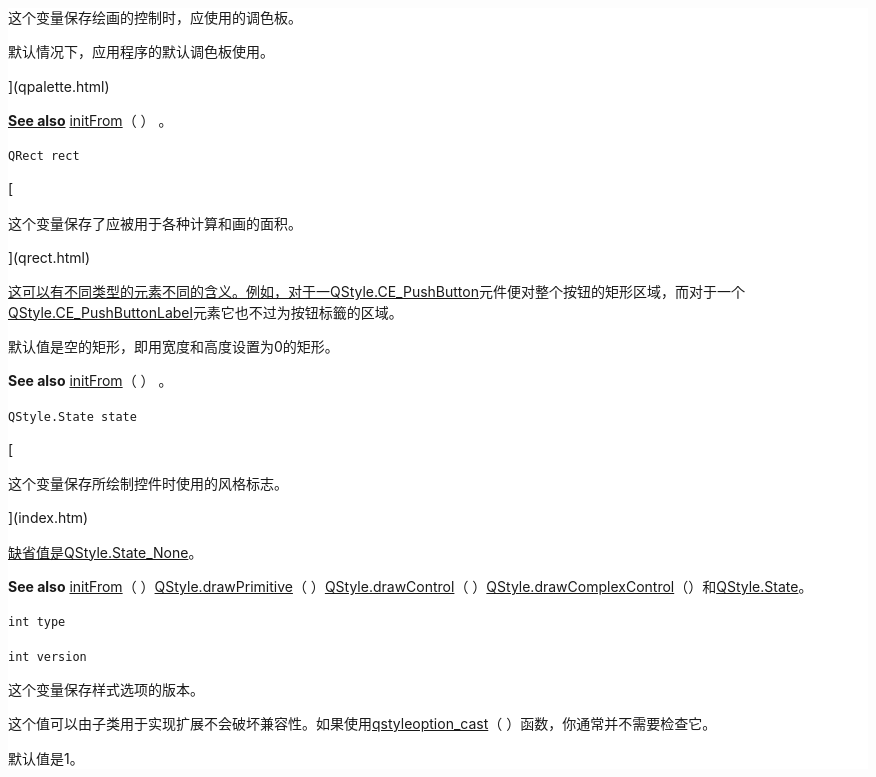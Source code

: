 这个变量保存绘画的控制时，应使用的调色板。

默认情况下，应用程序的默认调色板使用。

](qpalette.html)

[**See also**](qpalette.html) [initFrom](qstyleoption.html#initFrom)（ ） 。

```
QRect rect
```

[

这个变量保存了应被用于各种计算和画的面积。

](qrect.html)

[这可以有不同类型的元素不同的含义。例如，对于一](qrect.html)[QStyle.CE_PushButton](qstyle.html#ControlElement-enum)元件便对整个按钮的矩形区域，而对于一个[QStyle.CE_PushButtonLabel](qstyle.html#ControlElement-enum)元素它也不过为按钮标籤的区域。

默认值是空的矩形，即用宽度和高度设置为0的矩形。

**See also** [initFrom](qstyleoption.html#initFrom)（ ） 。

```
QStyle.State state
```

[

这个变量保存所绘制控件时使用的风格标志。

](index.htm)

[缺省值是](index.htm)[QStyle.State_None](qstyle.html#StateFlag-enum)。

**See also** [initFrom](qstyleoption.html#initFrom)（ ）[QStyle.drawPrimitive](qstyle.html#drawPrimitive)（ ）[QStyle.drawControl](qstyle.html#drawControl)（ ）[QStyle.drawComplexControl](qstyle.html#drawComplexControl)（）和[QStyle.State](qstyle.html#StateFlag-enum)。

```
int type
```

```
int version
```

这个变量保存样式选项的版本。

这个值可以由子类用于实现扩展不会破坏兼容性。如果使用[qstyleoption_cast](qstyleoption.html#qstyleoption_cast)（ ）函数，你通常并不需要检查它。

默认值是1。